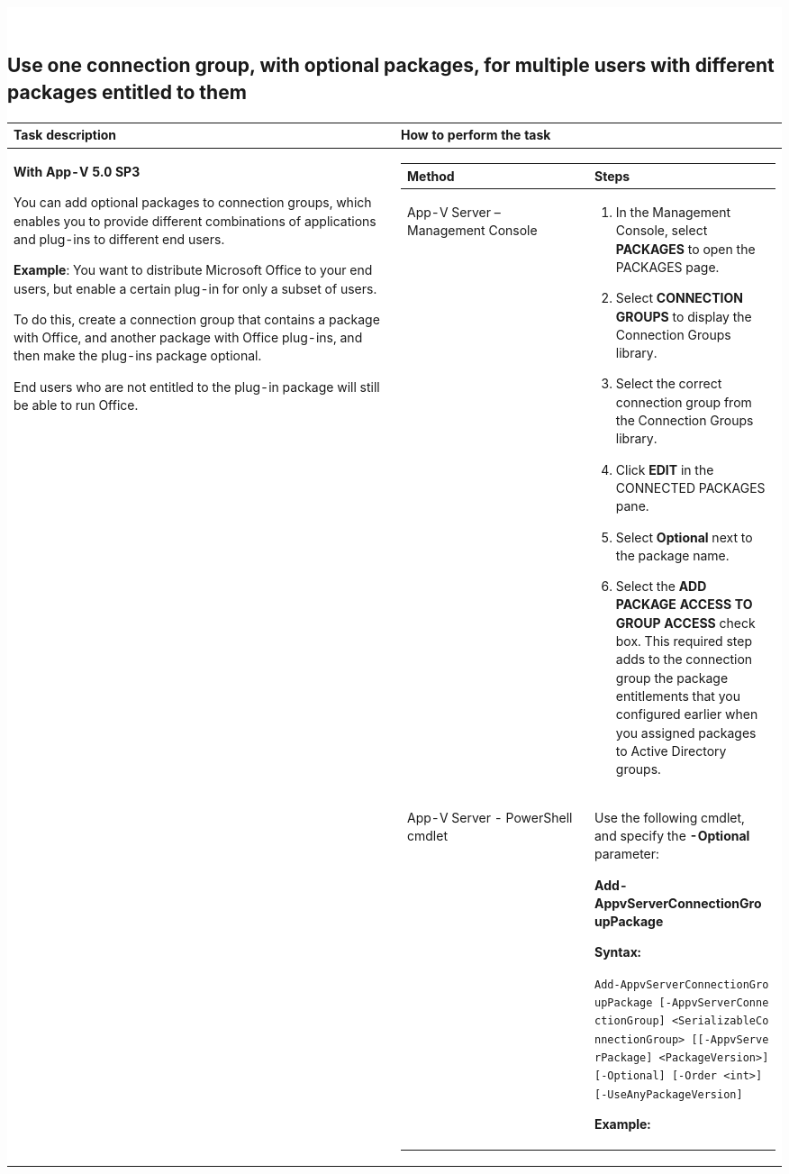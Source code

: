  

## <a href="" id="bkmk-apps-plugs-optional"></a>Use one connection group, with optional packages, for multiple users with different packages entitled to them


<table>
<colgroup>
<col width="50%" />
<col width="50%" />
</colgroup>
<thead>
<tr class="header">
<th align="left">Task description</th>
<th align="left">How to perform the task</th>
</tr>
</thead>
<tbody>
<tr class="odd">
<td align="left"><p><strong>With App-V 5.0 SP3</strong></p>
<p>You can add optional packages to connection groups, which enables you to provide different combinations of applications and plug-ins to different end users.</p>
<p><strong>Example</strong>: You want to distribute Microsoft Office to your end users, but enable a certain plug-in for only a subset of users.</p>
<p>To do this, create a connection group that contains a package with Office, and another package with Office plug-ins, and then make the plug-ins package optional.</p>
<p>End users who are not entitled to the plug-in package will still be able to run Office.</p></td>
<td align="left"><table>
<colgroup>
<col width="50%" />
<col width="50%" />
</colgroup>
<thead>
<tr class="header">
<th align="left">Method</th>
<th align="left">Steps</th>
</tr>
</thead>
<tbody>
<tr class="odd">
<td align="left"><p>App-V Server – Management Console</p></td>
<td align="left"><ol>
<li><p>In the Management Console, select <strong>PACKAGES</strong> to open the PACKAGES page.</p></li>
<li><p>Select <strong>CONNECTION GROUPS</strong> to display the Connection Groups library.</p></li>
<li><p>Select the correct connection group from the Connection Groups library.</p></li>
<li><p>Click <strong>EDIT</strong> in the CONNECTED PACKAGES pane.</p></li>
<li><p>Select <strong>Optional</strong> next to the package name.</p></li>
<li><p>Select the <strong>ADD PACKAGE ACCESS TO GROUP ACCESS</strong> check box. This required step adds to the connection group the package entitlements that you configured earlier when you assigned packages to Active Directory groups.</p></li>
</ol></td>
</tr>
<tr class="even">
<td align="left"><p>App-V Server - PowerShell cmdlet</p></td>
<td align="left"><p>Use the following cmdlet, and specify the <strong>-Optional</strong> parameter:</p>
<p><strong>Add-AppvServerConnectionGroupPackage</strong></p>
<p><strong>Syntax:</strong></p>
<p><code>Add-AppvServerConnectionGroupPackage [-AppvServerConnectionGroup] &lt;SerializableConnectionGroup&gt; [[-AppvServerPackage] &lt;PackageVersion&gt;] [-Optional] [-Order &lt;int&gt;] [-UseAnyPackageVersion]</code></p>
<p><strong>Example:</strong></p>